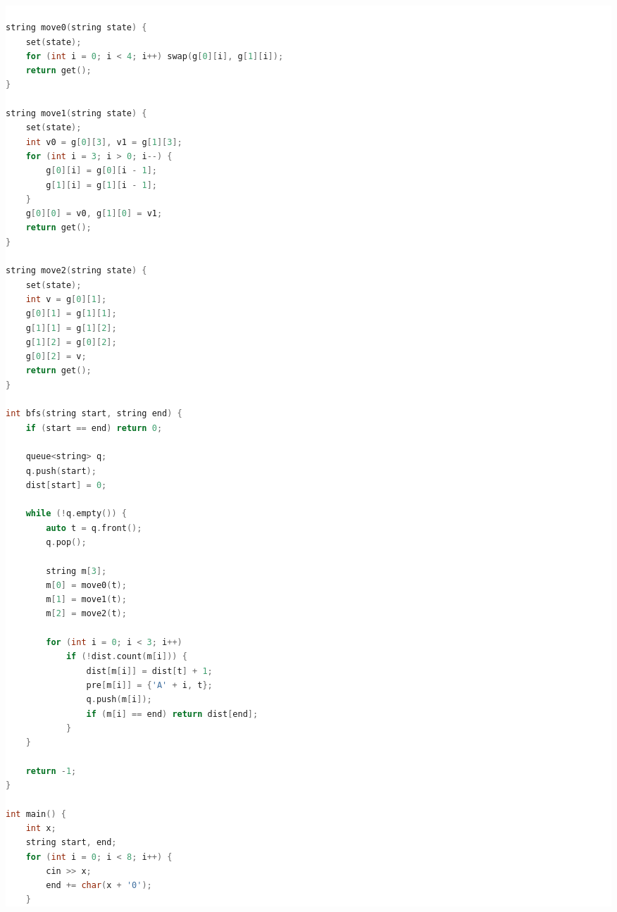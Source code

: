 ```c++

string move0(string state) {
    set(state);
    for (int i = 0; i < 4; i++) swap(g[0][i], g[1][i]);
    return get();
}

string move1(string state) {
    set(state);
    int v0 = g[0][3], v1 = g[1][3];
    for (int i = 3; i > 0; i--) {
        g[0][i] = g[0][i - 1];
        g[1][i] = g[1][i - 1];
    }
    g[0][0] = v0, g[1][0] = v1;
    return get();
}

string move2(string state) {
    set(state);
    int v = g[0][1];
    g[0][1] = g[1][1];
    g[1][1] = g[1][2];
    g[1][2] = g[0][2];
    g[0][2] = v;
    return get();
}

int bfs(string start, string end) {
    if (start == end) return 0;

    queue<string> q;
    q.push(start);
    dist[start] = 0;

    while (!q.empty()) {
        auto t = q.front();
        q.pop();

        string m[3];
        m[0] = move0(t);
        m[1] = move1(t);
        m[2] = move2(t);

        for (int i = 0; i < 3; i++)
            if (!dist.count(m[i])) {
                dist[m[i]] = dist[t] + 1;
                pre[m[i]] = {'A' + i, t};
                q.push(m[i]);
                if (m[i] == end) return dist[end];
            }
    }

    return -1;
}

int main() {
    int x;
    string start, end;
    for (int i = 0; i < 8; i++) {
        cin >> x;
        end += char(x + '0');
    }
```